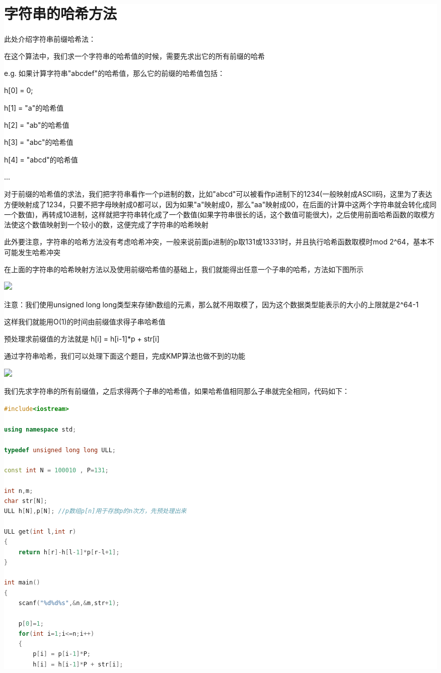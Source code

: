 

# 字符串的哈希方法

此处介绍字符串前缀哈希法：

在这个算法中，我们求一个字符串的哈希值的时候，需要先求出它的所有前缀的哈希

e.g. 如果计算字符串"abcdef"的哈希值，那么它的前缀的哈希值包括：

h[0] = 0;

h[1] = "a"的哈希值

h[2] = "ab"的哈希值

h[3] = "abc"的哈希值

h[4] = "abcd"的哈希值

...

对于前缀的哈希值的求法，我们把字符串看作一个p进制的数，比如"abcd"可以被看作p进制下的1234(一般映射成ASCII码，这里为了表达方便映射成了1234，只要不把字母映射成0都可以，因为如果"a"映射成0，那么"aa"映射成00，在后面的计算中这两个字符串就会转化成同一个数值)，再转成10进制，这样就把字符串转化成了一个数值(如果字符串很长的话，这个数值可能很大)，之后使用前面哈希函数的取模方法使这个数值映射到一个较小的数，这便完成了字符串的哈希映射

此外要注意，字符串的哈希方法没有考虑哈希冲突，一般来说前面p进制的p取131或13331时，并且执行哈希函数取模时mod 2^64，基本不可能发生哈希冲突

在上面的字符串的哈希映射方法以及使用前缀哈希值的基础上，我们就能得出任意一个子串的哈希，方法如下图所示

![](https://tva1.sinaimg.cn/large/008i3skNly1gw0w9abkgoj31530r5jva.jpg)

注意：我们使用unsigned long long类型来存储h数组的元素，那么就不用取模了，因为这个数据类型能表示的大小的上限就是2^64-1

这样我们就能用O(1)的时间由前缀值求得子串哈希值

预处理求前缀值的方法就是 h[i] = h[i-1]*p + str[i]

通过字符串哈希，我们可以处理下面这个题目，完成KMP算法也做不到的功能

![](https://tva1.sinaimg.cn/large/008i3skNly1gw0wavk953j313i0km0vl.jpg)

我们先求字符串的所有前缀值，之后求得两个子串的哈希值，如果哈希值相同那么子串就完全相同，代码如下：

```c++
#include<iostream>

using namespace std;

typedef unsigned long long ULL;

const int N = 100010 , P=131;

int n,m;
char str[N];
ULL h[N],p[N]; //p数组p[n]用于存放p的n次方，先预处理出来

ULL get(int l,int r)
{
    return h[r]-h[l-1]*p[r-l+1];
}

int main()
{
    scanf("%d%d%s",&n,&m,str+1);

    p[0]=1;
    for(int i=1;i<=n;i++)
    {
        p[i] = p[i-1]*P;
        h[i] = h[i-1]*P + str[i];
```